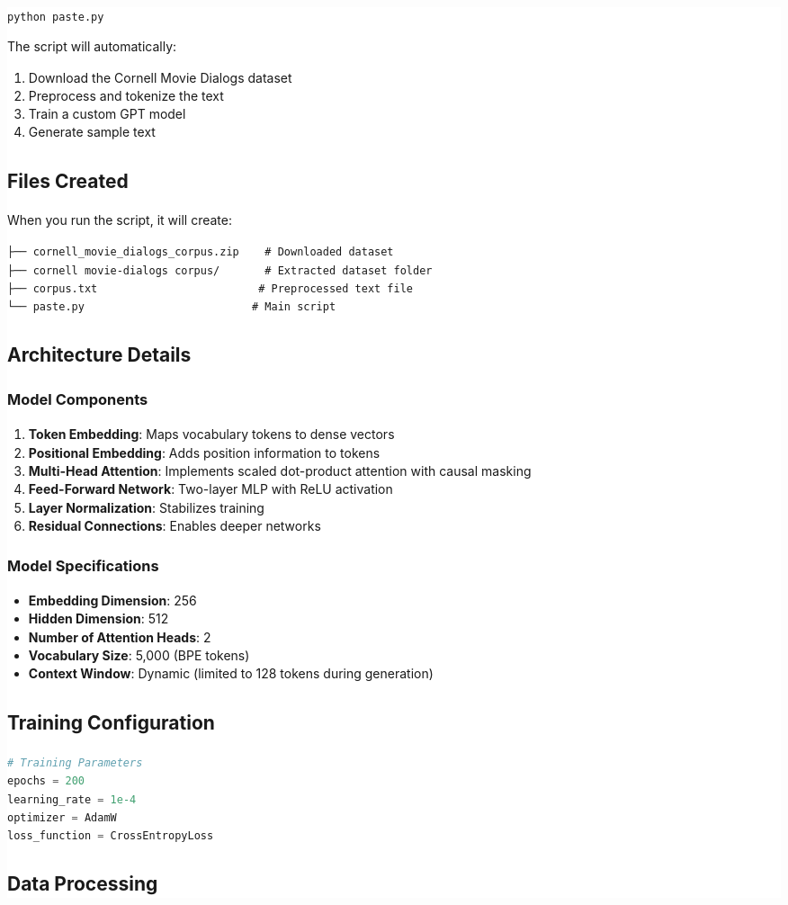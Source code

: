 ```bash
python paste.py
```

The script will automatically:
1. Download the Cornell Movie Dialogs dataset
2. Preprocess and tokenize the text
3. Train a custom GPT model
4. Generate sample text

## Files Created

When you run the script, it will create:

```
├── cornell_movie_dialogs_corpus.zip    # Downloaded dataset
├── cornell movie-dialogs corpus/       # Extracted dataset folder
├── corpus.txt                         # Preprocessed text file
└── paste.py                          # Main script
```

## Architecture Details

### Model Components

1. **Token Embedding**: Maps vocabulary tokens to dense vectors
2. **Positional Embedding**: Adds position information to tokens
3. **Multi-Head Attention**: Implements scaled dot-product attention with causal masking
4. **Feed-Forward Network**: Two-layer MLP with ReLU activation
5. **Layer Normalization**: Stabilizes training
6. **Residual Connections**: Enables deeper networks

### Model Specifications

- **Embedding Dimension**: 256
- **Hidden Dimension**: 512
- **Number of Attention Heads**: 2
- **Vocabulary Size**: 5,000 (BPE tokens)
- **Context Window**: Dynamic (limited to 128 tokens during generation)

## Training Configuration

```python
# Training Parameters
epochs = 200
learning_rate = 1e-4
optimizer = AdamW
loss_function = CrossEntropyLoss
```

## Data Processing
